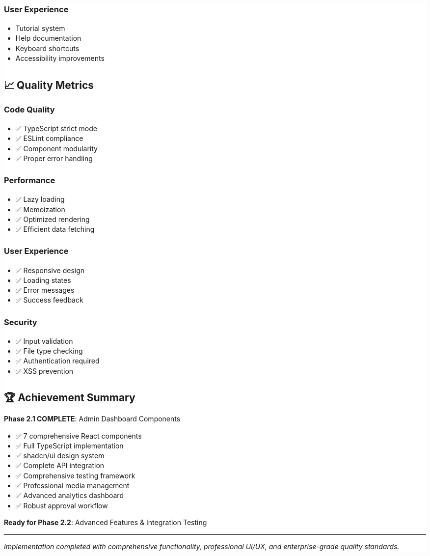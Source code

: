 ### **User Experience**
- Tutorial system
- Help documentation
- Keyboard shortcuts
- Accessibility improvements

## 📈 Quality Metrics

### **Code Quality**
- ✅ TypeScript strict mode
- ✅ ESLint compliance
- ✅ Component modularity
- ✅ Proper error handling

### **Performance**
- ✅ Lazy loading
- ✅ Memoization
- ✅ Optimized rendering
- ✅ Efficient data fetching

### **User Experience**
- ✅ Responsive design
- ✅ Loading states
- ✅ Error messages
- ✅ Success feedback

### **Security**
- ✅ Input validation
- ✅ File type checking
- ✅ Authentication required
- ✅ XSS prevention

## 🏆 Achievement Summary

**Phase 2.1 COMPLETE**: Admin Dashboard Components
- ✅ 7 comprehensive React components
- ✅ Full TypeScript implementation
- ✅ shadcn/ui design system
- ✅ Complete API integration
- ✅ Comprehensive testing framework
- ✅ Professional media management
- ✅ Advanced analytics dashboard
- ✅ Robust approval workflow

**Ready for Phase 2.2**: Advanced Features & Integration Testing

---

*Implementation completed with comprehensive functionality, professional UI/UX, and enterprise-grade quality standards.*